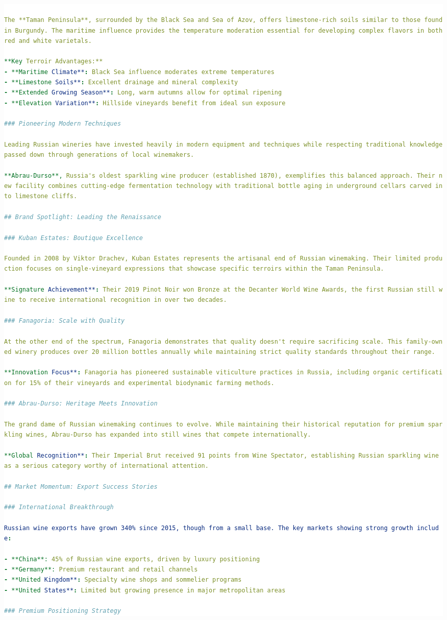 ```yaml

The **Taman Peninsula**, surrounded by the Black Sea and Sea of Azov, offers limestone-rich soils similar to those found in Burgundy. The maritime influence provides the temperature moderation essential for developing complex flavors in both red and white varietals.

**Key Terroir Advantages:**
- **Maritime Climate**: Black Sea influence moderates extreme temperatures
- **Limestone Soils**: Excellent drainage and mineral complexity
- **Extended Growing Season**: Long, warm autumns allow for optimal ripening
- **Elevation Variation**: Hillside vineyards benefit from ideal sun exposure

### Pioneering Modern Techniques

Leading Russian wineries have invested heavily in modern equipment and techniques while respecting traditional knowledge passed down through generations of local winemakers.

**Abrau-Durso**, Russia's oldest sparkling wine producer (established 1870), exemplifies this balanced approach. Their new facility combines cutting-edge fermentation technology with traditional bottle aging in underground cellars carved into limestone cliffs.

## Brand Spotlight: Leading the Renaissance

### Kuban Estates: Boutique Excellence

Founded in 2008 by Viktor Drachev, Kuban Estates represents the artisanal end of Russian winemaking. Their limited production focuses on single-vineyard expressions that showcase specific terroirs within the Taman Peninsula.

**Signature Achievement**: Their 2019 Pinot Noir won Bronze at the Decanter World Wine Awards, the first Russian still wine to receive international recognition in over two decades.

### Fanagoria: Scale with Quality

At the other end of the spectrum, Fanagoria demonstrates that quality doesn't require sacrificing scale. This family-owned winery produces over 20 million bottles annually while maintaining strict quality standards throughout their range.

**Innovation Focus**: Fanagoria has pioneered sustainable viticulture practices in Russia, including organic certification for 15% of their vineyards and experimental biodynamic farming methods.

### Abrau-Durso: Heritage Meets Innovation

The grand dame of Russian winemaking continues to evolve. While maintaining their historical reputation for premium sparkling wines, Abrau-Durso has expanded into still wines that compete internationally.

**Global Recognition**: Their Imperial Brut received 91 points from Wine Spectator, establishing Russian sparkling wine as a serious category worthy of international attention.

## Market Momentum: Export Success Stories

### International Breakthrough

Russian wine exports have grown 340% since 2015, though from a small base. The key markets showing strong growth include:

- **China**: 45% of Russian wine exports, driven by luxury positioning
- **Germany**: Premium restaurant and retail channels
- **United Kingdom**: Specialty wine shops and sommelier programs
- **United States**: Limited but growing presence in major metropolitan areas

### Premium Positioning Strategy

```
